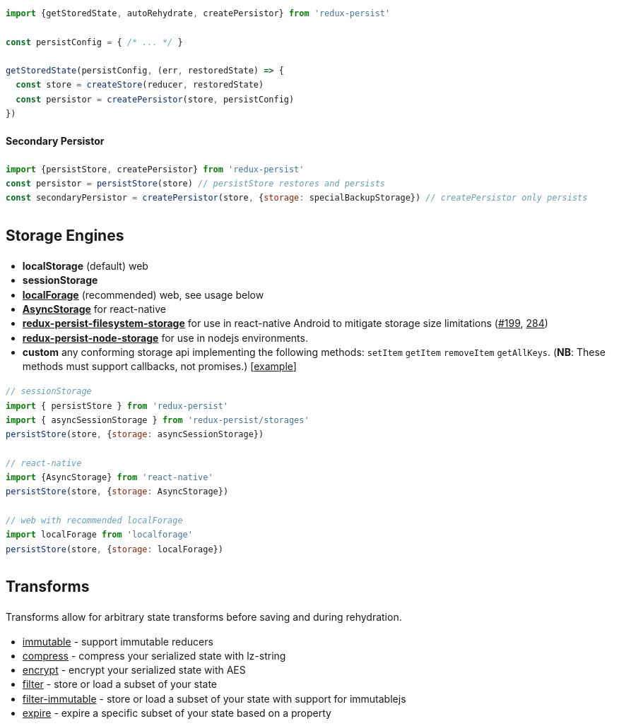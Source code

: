 ```js
import {getStoredState, autoRehydrate, createPersistor} from 'redux-persist'

const persistConfig = { /* ... */ }

getStoredState(persistConfig, (err, restoredState) => {
  const store = createStore(reducer, restoredState)
  const persistor = createPersistor(store, persistConfig)
})
```

#### Secondary Persistor
```js
import {persistStore, createPersistor} from 'redux-persist'
const persistor = persistStore(store) // persistStore restores and persists
const secondaryPersistor = createPersistor(store, {storage: specialBackupStorage}) // createPersistor only persists
```

## Storage Engines
- **localStorage** (default) web
- **sessionStorage**
- **[localForage](https://github.com/mozilla/localForage)** (recommended) web, see usage below
- **[AsyncStorage](http://facebook.github.io/react-native/docs/asyncstorage.html#content)** for react-native
- **[redux-persist-filesystem-storage](https://github.com/robwalkerco/redux-persist-filesystem-storage)** for use in react-native Android to mitigate storage size limitations ([#199](https://github.com/rt2zz/redux-persist/issues/199), [284](https://github.com/rt2zz/redux-persist/issues/284))
- **[redux-persist-node-storage](https://github.com/pellejacobs/redux-persist-node-storage)** for use in nodejs environments.
- **custom** any conforming storage api implementing the following methods: `setItem` `getItem` `removeItem` `getAllKeys`. (**NB**: These methods must support callbacks, not promises.) [[example](https://github.com/facebook/react-native/blob/master/Libraries/Storage/AsyncStorage.js)]

```js
// sessionStorage
import { persistStore } from 'redux-persist'
import { asyncSessionStorage } from 'redux-persist/storages'
persistStore(store, {storage: asyncSessionStorage})

// react-native
import {AsyncStorage} from 'react-native'
persistStore(store, {storage: AsyncStorage})

// web with recommended localForage
import localForage from 'localforage'
persistStore(store, {storage: localForage})

```

## Transforms
Transforms allow for arbitrary state transforms before saving and during rehydration.
- [immutable](https://github.com/rt2zz/redux-persist-transform-immutable) - support immutable reducers
- [compress](https://github.com/rt2zz/redux-persist-transform-compress) - compress your serialized state with lz-string
- [encrypt](https://github.com/maxdeviant/redux-persist-transform-encrypt) - encrypt your serialized state with AES
- [filter](https://github.com/edy/redux-persist-transform-filter) - store or load a subset of your state
- [filter-immutable](https://github.com/actra-development/redux-persist-transform-filter-immutable) - store or load a subset of your state with support for immutablejs
- [expire](https://github.com/gabceb/redux-persist-transform-expire) - expire a specific subset of your state based on a property